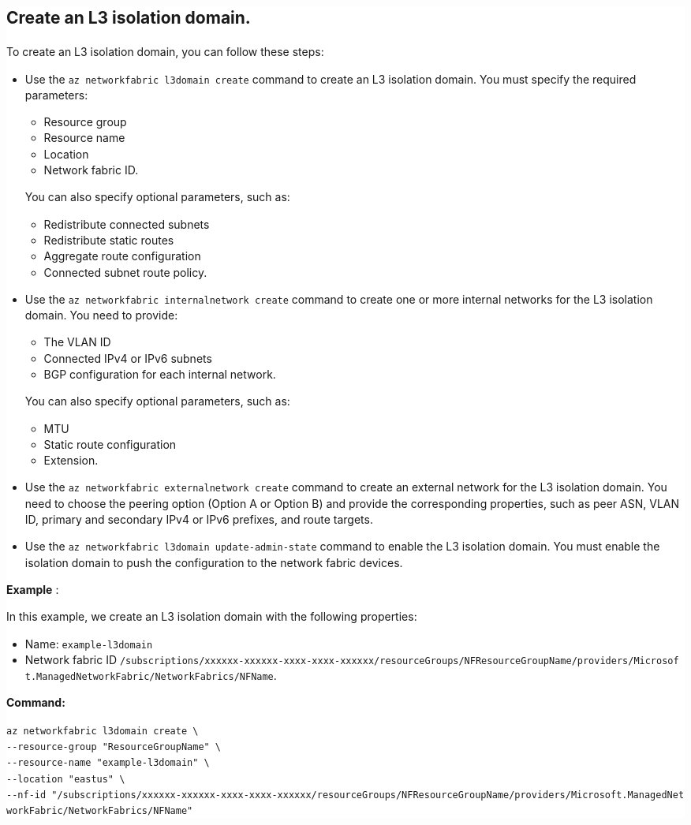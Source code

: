 ## Create an L3 isolation domain.

To create an L3 isolation domain, you can follow these steps:

-   Use the `az networkfabric l3domain create` command to create an L3 isolation domain. You must specify the required parameters:

    - Resource group
    - Resource name
    - Location
    - Network fabric ID.

    You can also specify optional parameters, such as:
    - Redistribute connected subnets
    - Redistribute static routes
    - Aggregate route configuration
    - Connected subnet route policy.

-   Use the `az networkfabric internalnetwork create` command to create one or more internal networks for the L3 isolation domain. You need to provide:

    - The VLAN ID
    - Connected IPv4 or IPv6 subnets
    - BGP configuration for each internal network.

    You can also specify optional parameters, such as:

    - MTU
    - Static route configuration
    - Extension.

-   Use the `az networkfabric externalnetwork create` command to create an external network for the L3 isolation domain. You need to choose the peering option (Option A or Option B) and provide the corresponding properties, such as peer ASN, VLAN ID, primary and secondary IPv4 or IPv6 prefixes, and route targets.

-   Use the `az networkfabric l3domain update-admin-state` command to enable the L3 isolation domain. You must enable the isolation domain to push the configuration to the network fabric devices.

**Example** :

In this example, we create an L3 isolation domain with the following properties:

- Name: `example-l3domain`
- Network fabric ID `/subscriptions/xxxxxx-xxxxxx-xxxx-xxxx-xxxxxx/resourceGroups/NFResourceGroupName/providers/Microsoft.ManagedNetworkFabric/NetworkFabrics/NFName`.

**Command:**

```azurecli
az networkfabric l3domain create \
--resource-group "ResourceGroupName" \
--resource-name "example-l3domain" \
--location "eastus" \
--nf-id "/subscriptions/xxxxxx-xxxxxx-xxxx-xxxx-xxxxxx/resourceGroups/NFResourceGroupName/providers/Microsoft.ManagedNetworkFabric/NetworkFabrics/NFName"
```
